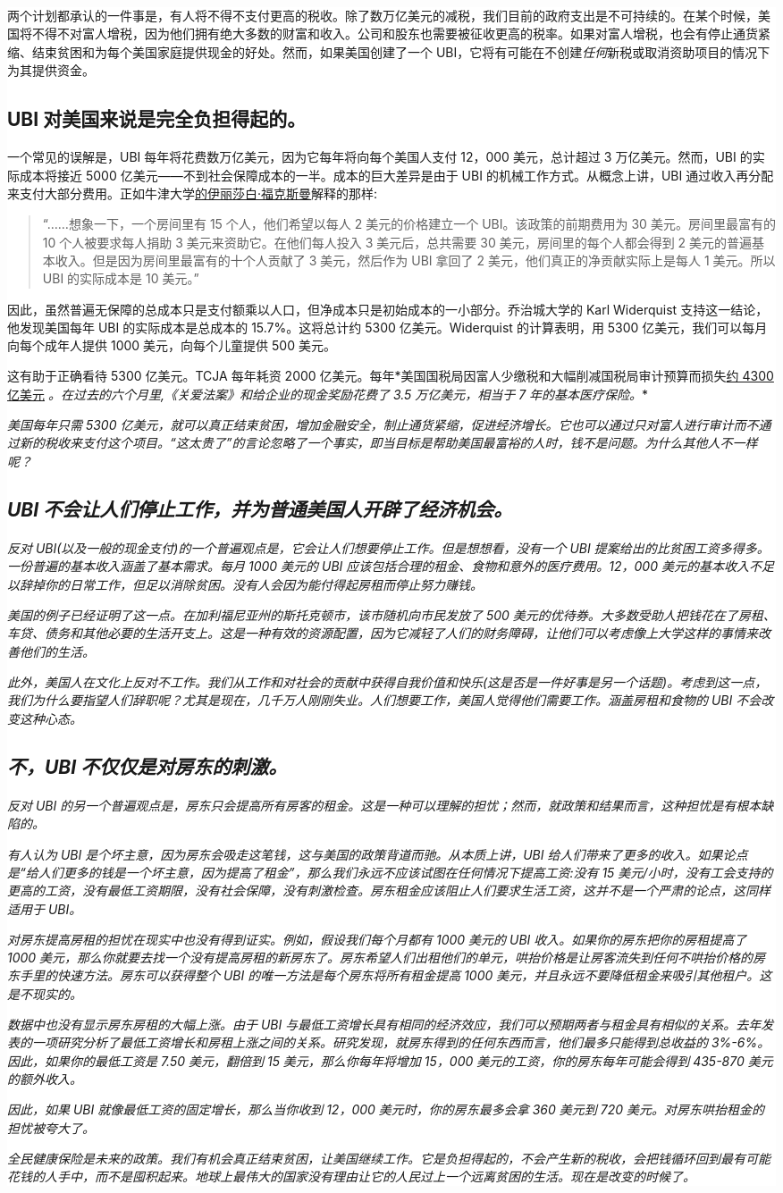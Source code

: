 两个计划都承认的一件事是，有人将不得不支付更高的税收。除了数万亿美元的减税，我们目前的政府支出是不可持续的。在某个时候，美国将不得不对富人增税，因为他们拥有绝大多数的财富和收入。公司和股东也需要被征收更高的税率。如果对富人增税，也会有停止通货紧缩、结束贫困和为每个美国家庭提供现金的好处。然而，如果美国创建了一个 UBI，它将有可能在不创建*任何*新税或取消资助项目的情况下为其提供资金。

## UBI 对美国来说是完全负担得起的。

一个常见的误解是，UBI 每年将花费数万亿美元，因为它每年将向每个美国人支付 12，000 美元，总计超过 3 万亿美元。然而，UBI 的实际成本将接近 5000 亿美元——不到社会保障成本的一半。成本的巨大差异是由于 UBI 的机械工作方式。从概念上讲，UBI 通过收入再分配来支付大部分费用。正如牛津大学[的伊丽莎白·福克斯曼](https://theconversation.com/why-universal-basic-income-costs-far-less-than-you-think-101134)解释的那样:

> “……想象一下，一个房间里有 15 个人，他们希望以每人 2 美元的价格建立一个 UBI。该政策的前期费用为 30 美元。房间里最富有的 10 个人被要求每人捐助 3 美元来资助它。在他们每人投入 3 美元后，总共需要 30 美元，房间里的每个人都会得到 2 美元的普遍基本收入。但是因为房间里最富有的十个人贡献了 3 美元，然后作为 UBI 拿回了 2 美元，他们真正的净贡献实际上是每人 1 美元。所以 UBI 的实际成本是 10 美元。”

因此，虽然普遍无保障的总成本只是支付额乘以人口，但净成本只是初始成本的一小部分。乔治城大学的 Karl Widerquist 支持这一结论，他发现美国每年 UBI 的实际成本是总成本的 15.7%。这将总计约 5300 亿美元。Widerquist 的计算表明，用 5300 亿美元，我们可以每月向每个成年人提供 1000 美元，向每个儿童提供 500 美元。

这有助于正确看待 5300 亿美元。TCJA 每年耗资 2000 亿美元。每年*美国国税局因富人少缴税和大幅削减国税局审计预算而损失[约 4300 亿美元](https://www.cbpp.org/federal-tax/depletion-of-irs-enforcement-is-undermining-the-tax-code) *。在过去的六个月里,《关爱法案》和给企业的现金奖励花费了 3.5 万亿美元，相当于 7 年的基本医疗保险。**

*美国每年只需 5300 亿美元，就可以真正结束贫困，增加金融安全，制止通货紧缩，促进经济增长。它也可以通过只对富人进行审计而不通过新的税收来支付这个项目。“这太贵了”的言论忽略了一个事实，即当目标是帮助美国最富裕的人时，钱不是问题。为什么其他人不一样呢？*

## *UBI 不会让人们停止工作，并为普通美国人开辟了经济机会。*

*反对 UBI(以及一般的现金支付)的一个普遍观点是，它会让人们想要停止工作。但是想想看，没有一个 UBI 提案给出的比贫困工资多得多。一份普遍的基本收入涵盖了基本需求。每月 1000 美元的 UBI 应该包括合理的租金、食物和意外的医疗费用。12，000 美元的基本收入不足以辞掉你的日常工作，但足以消除贫困。没有人会因为能付得起房租而停止努力赚钱。*

*美国的例子已经证明了这一点。在加利福尼亚州的斯托克顿市，该市随机向市民发放了 500 美元的优待券。大多数受助人把钱花在了房租、车贷、债务和其他必要的生活开支上。这是一种有效的资源配置，因为它减轻了人们的财务障碍，让他们可以考虑像上大学这样的事情来改善他们的生活。*

*此外，美国人在文化上反对不工作。我们从工作和对社会的贡献中获得自我价值和快乐(这是否是一件好事是另一个话题)。考虑到这一点，我们为什么要指望人们辞职呢？尤其是现在，几千万人刚刚失业。人们想要工作，美国人觉得他们需要工作。涵盖房租和食物的 UBI 不会改变这种心态。*

## *不，UBI 不仅仅是对房东的刺激。*

*反对 UBI 的另一个普遍观点是，房东只会提高所有房客的租金。这是一种可以理解的担忧；然而，就政策和结果而言，这种担忧是有根本缺陷的。*

*有人认为 UBI 是个坏主意，因为房东会吸走这笔钱，这与美国的政策背道而驰。从本质上讲，UBI 给人们带来了更多的收入。如果论点是“给人们更多的钱是一个坏主意，因为提高了租金”，那么我们永远不应该试图在任何情况下提高工资:没有 15 美元/小时，没有工会支持的更高的工资，没有最低工资期限，没有社会保障，没有刺激检查。房东租金应该阻止人们要求生活工资，这并不是一个严肃的论点，这同样适用于 UBI。*

*对房东提高房租的担忧在现实中也没有得到证实。例如，假设我们每个月都有 1000 美元的 UBI 收入。如果你的房东把你的房租提高了 1000 美元，那么你就要去找一个没有提高房租的新房东了。房东希望人们出租他们的单元，哄抬价格是让房客流失到任何不哄抬价格的房东手里的快速方法。房东可以获得整个 UBI 的唯一方法是每个房东将所有租金提高 1000 美元，并且永远不要降低租金来吸引其他租户。这是不现实的。*

*数据中也没有显示房东房租的大幅上涨。由于 UBI 与最低工资增长具有相同的经济效应，我们可以预期两者与租金具有相似的关系。去年发表的一项研究分析了最低工资增长和房租上涨之间的关系。研究发现，就房东得到的任何东西而言，他们最多只能得到总收益的 3%-6%。因此，如果你的最低工资是 7.50 美元，翻倍到 15 美元，那么你每年将增加 15，000 美元的工资，你的房东每年可能会得到 435-870 美元的额外收入。*

*因此，如果 UBI 就像最低工资的固定增长，那么当你收到 12，000 美元时，你的房东最多会拿 360 美元到 720 美元。对房东哄抬租金的担忧被夸大了。*

*全民健康保险是未来的政策。我们有机会真正结束贫困，让美国继续工作。它是负担得起的，不会产生新的税收，会把钱循环回到最有可能花钱的人手中，而不是囤积起来。地球上最伟大的国家没有理由让它的人民过上一个远离贫困的生活。现在是改变的时候了。*